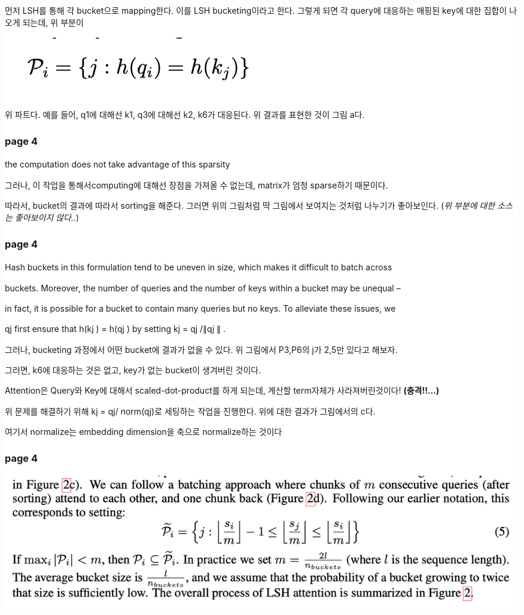 먼저 LSH를 통해 각 bucket으로 mapping한다. 이를 LSH bucketing이라고 한다. 그렇게 되면 각 query에 대응하는 매핑된 key에 대한 집합이 나오게 되는데, 위 부분이 

![assets/Reformer/Untitled%204.png](../assets/Reformer/Untitled%204.png)

위 파트다. 예를 들어, q1에 대해선 k1, q3에 대해선 k2, k6가 대응된다. 위 결과를 표현한 것이 그림 a다.

### page 4

the computation does not take advantage of this sparsity

>>

그러나, 이 작업을 통해서computing에 대해선 장점을 가져올 수 없는데, matrix가 엄청 sparse하기 때문이다. 

따라서, bucket의 결과에 따라서 sorting을 해준다. 그러면 위의 그림처럼 딱 그림에서 보여지는 것처럼 나누기가 좋아보인다. (*위 부분에 대한 소스는 좋아보이지 않다..*) 

### page 4

Hash buckets in this formulation tend to be uneven in size, which makes it difficult to batch across

buckets. Moreover, the number of queries and the number of keys within a bucket may be unequal –

in fact, it is possible for a bucket to contain many queries but no keys. To alleviate these issues, we

qj first ensure that h(kj ) = h(qj ) by setting kj = qj /∥qj ∥ .

>>

그러나, bucketing 과정에서 어떤 bucket에 결과가 없을 수 있다. 위 그림에서 P3,P6의 j가 2,5만 있다고 해보자.

그러면, k6에 대응하는 것은 없고, key가 없는 bucket이 생겨버린 것이다.

Attention은 Query와 Key에 대해서 scaled-dot-product를 하게 되는데, 계산할 term자체가 사라져버린것이다! **(충격!!...)** 

위 문제를 해결하기 위해 kj = qj/ norm(qj)로 세팅하는 작업을 진행한다. 위에 대한 결과가 그림에서의 c다.

여기서 normalize는 embedding dimension을 축으로 normalize하는 것이다

### page 4

![assets/Reformer/Untitled%205.png](../assets/Reformer/Untitled%205.png)
